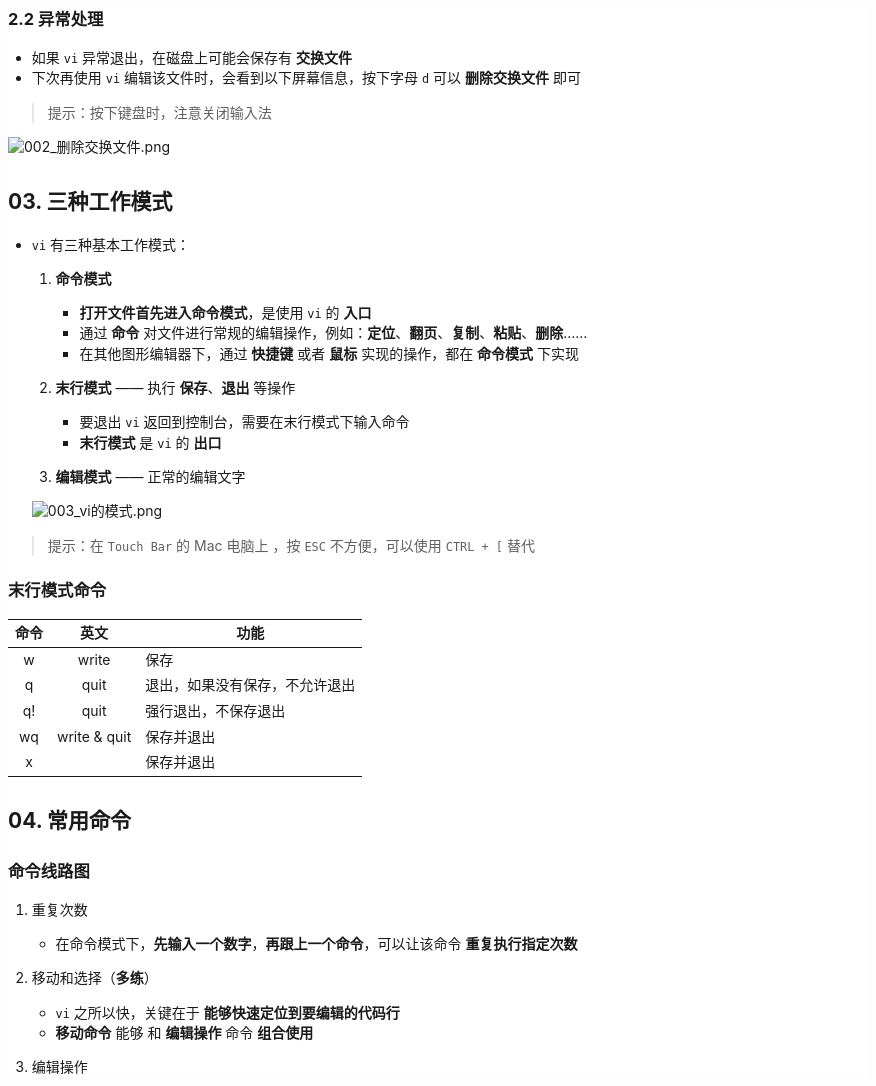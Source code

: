 ### 2.2 异常处理

+   如果 `vi` 异常退出，在磁盘上可能会保存有 **交换文件**
+   下次再使用 `vi` 编辑该文件时，会看到以下屏幕信息，按下字母 `d` 可以 **删除交换文件** 即可

> 提示：按下键盘时，注意关闭输入法

![002_删除交换文件.png](https://www.zrahh.com/usr/uploads/2019/02/93232036.png#shadow "002_删除交换文件.png")

## 03\. 三种工作模式

+   `vi` 有三种基本工作模式：
    
    1.  **命令模式**
        
        +   **打开文件首先进入命令模式**，是使用 `vi` 的 **入口**
        +   通过 **命令** 对文件进行常规的编辑操作，例如：**定位**、**翻页**、**复制**、**粘贴**、**删除**……
        +   在其他图形编辑器下，通过 **快捷键** 或者 **鼠标** 实现的操作，都在 **命令模式** 下实现
    2.  **末行模式** —— 执行 **保存**、**退出** 等操作
        
        +   要退出 `vi` 返回到控制台，需要在末行模式下输入命令
        +   **末行模式** 是 `vi` 的 **出口**
    3.  **编辑模式** —— 正常的编辑文字
    
    ![003_vi的模式.png](https://www.zrahh.com/usr/uploads/2019/02/3418643825.png#shadow "003_vi的模式.png")
    

> 提示：在 `Touch Bar` 的 Mac 电脑上 ，按 `ESC` 不方便，可以使用 `CTRL + [` 替代

### 末行模式命令

| 命令 | 英文 | 功能 |
| :-: | :-: | --- |
| w | write | 保存 |
| q | quit | 退出，如果没有保存，不允许退出 |
| q! | quit | 强行退出，不保存退出 |
| wq | write & quit | 保存并退出 |
| x |  | 保存并退出 |

## 04\. 常用命令

### 命令线路图

1.  重复次数
    
    +   在命令模式下，**先输入一个数字**，**再跟上一个命令**，可以让该命令 **重复执行指定次数**
2.  移动和选择（**多练**）
    
    +   `vi` 之所以快，关键在于 **能够快速定位到要编辑的代码行**
    +   **移动命令** 能够 和 **编辑操作** 命令 **组合使用**
3.  编辑操作
    